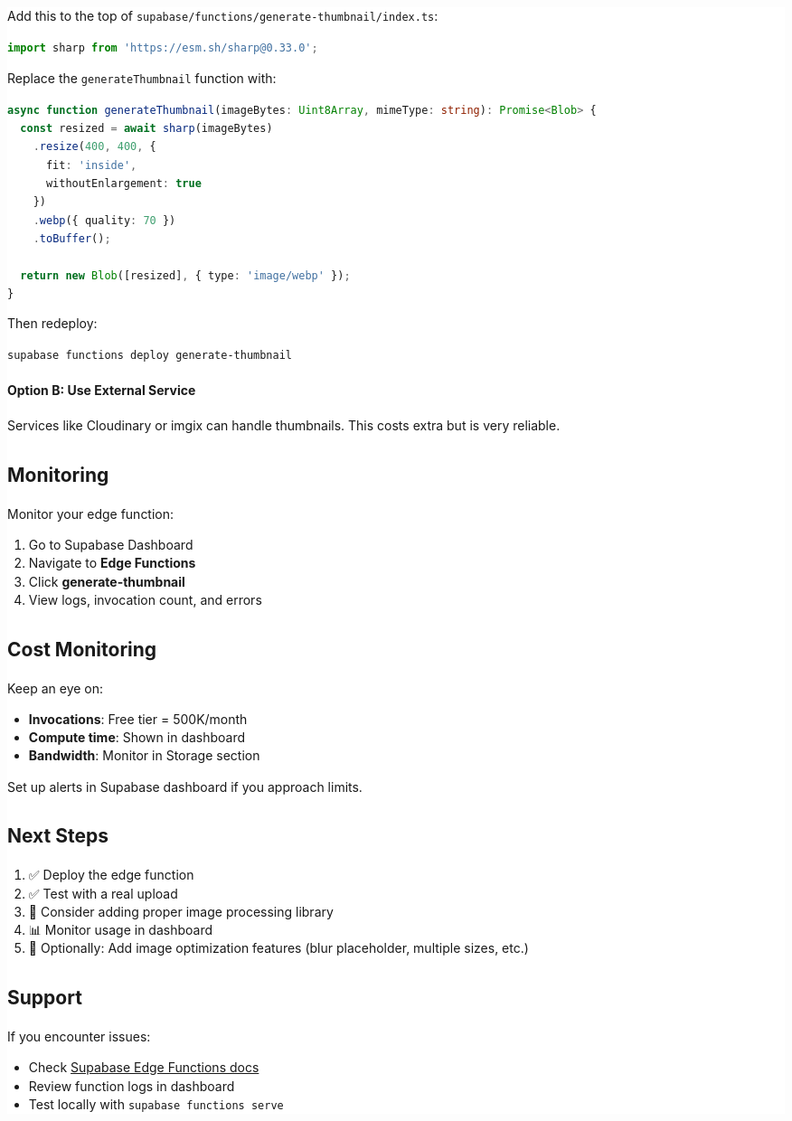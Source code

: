 Add this to the top of `supabase/functions/generate-thumbnail/index.ts`:

```typescript
import sharp from 'https://esm.sh/sharp@0.33.0';
```

Replace the `generateThumbnail` function with:

```typescript
async function generateThumbnail(imageBytes: Uint8Array, mimeType: string): Promise<Blob> {
  const resized = await sharp(imageBytes)
    .resize(400, 400, { 
      fit: 'inside', 
      withoutEnlargement: true 
    })
    .webp({ quality: 70 })
    .toBuffer();
  
  return new Blob([resized], { type: 'image/webp' });
}
```

Then redeploy:
```bash
supabase functions deploy generate-thumbnail
```

#### Option B: Use External Service

Services like Cloudinary or imgix can handle thumbnails. This costs extra but is very reliable.

## Monitoring

Monitor your edge function:
1. Go to Supabase Dashboard
2. Navigate to **Edge Functions** 
3. Click **generate-thumbnail**
4. View logs, invocation count, and errors

## Cost Monitoring

Keep an eye on:
- **Invocations**: Free tier = 500K/month
- **Compute time**: Shown in dashboard
- **Bandwidth**: Monitor in Storage section

Set up alerts in Supabase dashboard if you approach limits.

## Next Steps

1. ✅ Deploy the edge function
2. ✅ Test with a real upload
3. 🔄 Consider adding proper image processing library
4. 📊 Monitor usage in dashboard
5. 🎨 Optionally: Add image optimization features (blur placeholder, multiple sizes, etc.)

## Support

If you encounter issues:
- Check [Supabase Edge Functions docs](https://supabase.com/docs/guides/functions)
- Review function logs in dashboard
- Test locally with `supabase functions serve`

